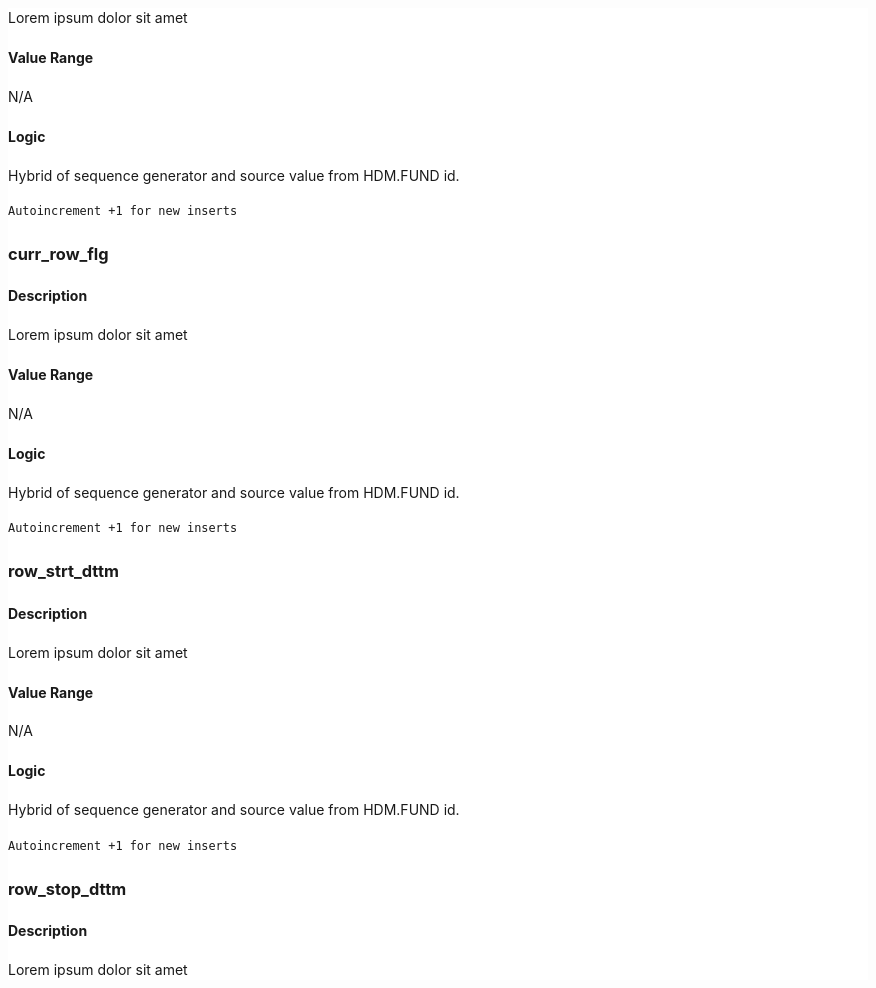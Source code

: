 Lorem ipsum dolor sit amet

#### Value Range

N/A

#### Logic

Hybrid of sequence generator and source value from HDM.FUND id.

```
Autoincrement +1 for new inserts
```



### curr_row_flg
#### Description

Lorem ipsum dolor sit amet

#### Value Range

N/A

#### Logic

Hybrid of sequence generator and source value from HDM.FUND id.

```
Autoincrement +1 for new inserts
```



### row_strt_dttm
#### Description

Lorem ipsum dolor sit amet

#### Value Range

N/A

#### Logic

Hybrid of sequence generator and source value from HDM.FUND id.

```
Autoincrement +1 for new inserts
```



### row_stop_dttm
#### Description

Lorem ipsum dolor sit amet
